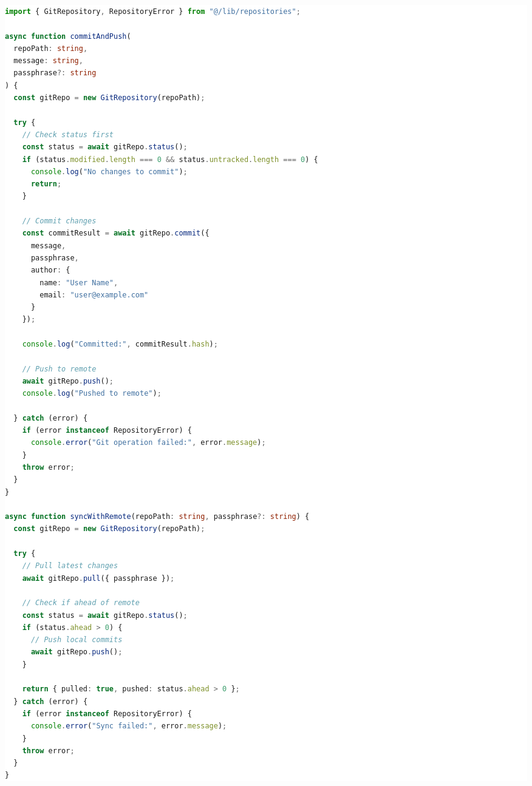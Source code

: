 ```typescript
import { GitRepository, RepositoryError } from "@/lib/repositories";

async function commitAndPush(
  repoPath: string,
  message: string,
  passphrase?: string
) {
  const gitRepo = new GitRepository(repoPath);

  try {
    // Check status first
    const status = await gitRepo.status();
    if (status.modified.length === 0 && status.untracked.length === 0) {
      console.log("No changes to commit");
      return;
    }

    // Commit changes
    const commitResult = await gitRepo.commit({
      message,
      passphrase,
      author: {
        name: "User Name",
        email: "user@example.com"
      }
    });

    console.log("Committed:", commitResult.hash);

    // Push to remote
    await gitRepo.push();
    console.log("Pushed to remote");

  } catch (error) {
    if (error instanceof RepositoryError) {
      console.error("Git operation failed:", error.message);
    }
    throw error;
  }
}

async function syncWithRemote(repoPath: string, passphrase?: string) {
  const gitRepo = new GitRepository(repoPath);

  try {
    // Pull latest changes
    await gitRepo.pull({ passphrase });

    // Check if ahead of remote
    const status = await gitRepo.status();
    if (status.ahead > 0) {
      // Push local commits
      await gitRepo.push();
    }

    return { pulled: true, pushed: status.ahead > 0 };
  } catch (error) {
    if (error instanceof RepositoryError) {
      console.error("Sync failed:", error.message);
    }
    throw error;
  }
}
```
